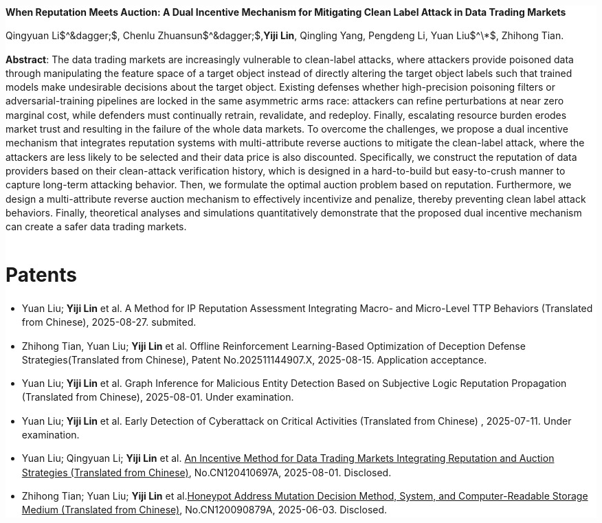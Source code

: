 **When Reputation Meets Auction: A Dual Incentive Mechanism for Mitigating Clean Label Attack in Data Trading Markets**

Qingyuan Li$^&dagger;$, Chenlu Zhuansun$^&dagger;$,**Yiji Lin**, Qingling Yang, Pengdeng Li, Yuan Liu$^\*$, Zhihong Tian.

**Abstract**: The data trading markets are increasingly vulnerable to clean-label attacks, where attackers provide poisoned data through manipulating the feature space of a target object instead of directly altering the target object labels such that trained models make undesirable decisions about the target object. Existing defenses whether high-precision poisoning filters or adversarial-training pipelines are locked in the same asymmetric arms race: attackers can refine perturbations at near zero marginal cost, while defenders must continually retrain, revalidate, and redeploy. Finally, escalating resource burden erodes market trust and resulting in the failure of the whole data markets. To overcome the challenges, we propose a dual incentive mechanism that integrates reputation systems with multi-attribute reverse auctions to mitigate the clean-label attack, where the attackers are less likely to be selected and their data price is also discounted. Specifically, we construct the reputation of data providers based on their clean-attack verification history, which is designed in a hard-to-build but easy-to-crush manner to capture long-term attacking behavior. Then, we formulate the optimal auction problem based on reputation. Furthermore, we design a multi-attribute reverse auction mechanism to effectively incentivize and penalize, thereby preventing clean label attack behaviors. Finally, theoretical analyses and simulations quantitatively demonstrate that the proposed dual incentive mechanism can create a safer data trading markets.
</div>
</div>


# Patents

- Yuan Liu; **Yiji Lin** et al. A Method for IP Reputation Assessment Integrating Macro- and Micro-Level TTP Behaviors (Translated from Chinese), 2025-08-27. submited.

- Zhihong Tian, Yuan Liu; **Yiji Lin** et al. Offline Reinforcement Learning-Based Optimization of Deception Defense Strategies(Translated from Chinese), Patent No.202511144907.X, 2025-08-15. Application acceptance.

- Yuan Liu; **Yiji Lin** et al. Graph Inference for Malicious Entity Detection Based on Subjective Logic Reputation Propagation (Translated from Chinese), 2025-08-01. Under examination.

- Yuan Liu; **Yiji Lin** et al. Early Detection of Cyberattack on Critical Activities (Translated from Chinese) , 2025-07-11. Under examination.


 
- Yuan Liu; Qingyuan Li; **Yiji Lin** et al. [An Incentive Method for Data Trading Markets Integrating Reputation and Auction Strategies (Translated from Chinese)](https://kns.cnki.net/kcms2/article/abstract?v=hEVkP-djbGxRrj3qPQD86WQUczkO1Tg7fYbDn8FwVi8R0_MSAflakis09BxAATj3uU0ntIpssLBsLh3xXkqDt_l7VHEbK2_omf1VsZT4rYsfT-MG3oYAvlIGr5z5rdu-hpHN2uWd2FEWWOUPJpIl8aT_de8uwWhIj3kH4gMrHYEHhi9ngKp8sw==&uniplatform=NZKPT&language=CHS), No.CN120410697A, 2025-08-01. Disclosed.



- Zhihong Tian; Yuan Liu; **Yiji Lin** et al.[Honeypot Address Mutation Decision Method, System, and Computer-Readable Storage Medium (Translated from Chinese)](https://kns.cnki.net/kcms2/article/abstract?v=hEVkP-djbGz1YK4DqxzC0NH_eQ_ZaO4KyZwfy5UgeTmikxBFqsbHqS7d_89WMRbYKwrFySKWtAPc3i6sb0XdIU1aLS41WohXl1kKhEcRZTdG888L23PE9T4tFocs2y9bV1jadxa6AiortgzE8w7uAMeX-DyCyphW_YWxnPhVpfCxRQ5WtwYVgQ==&uniplatform=NZKPT&language=CHS), No.CN120090879A, 2025-06-03. Disclosed.
